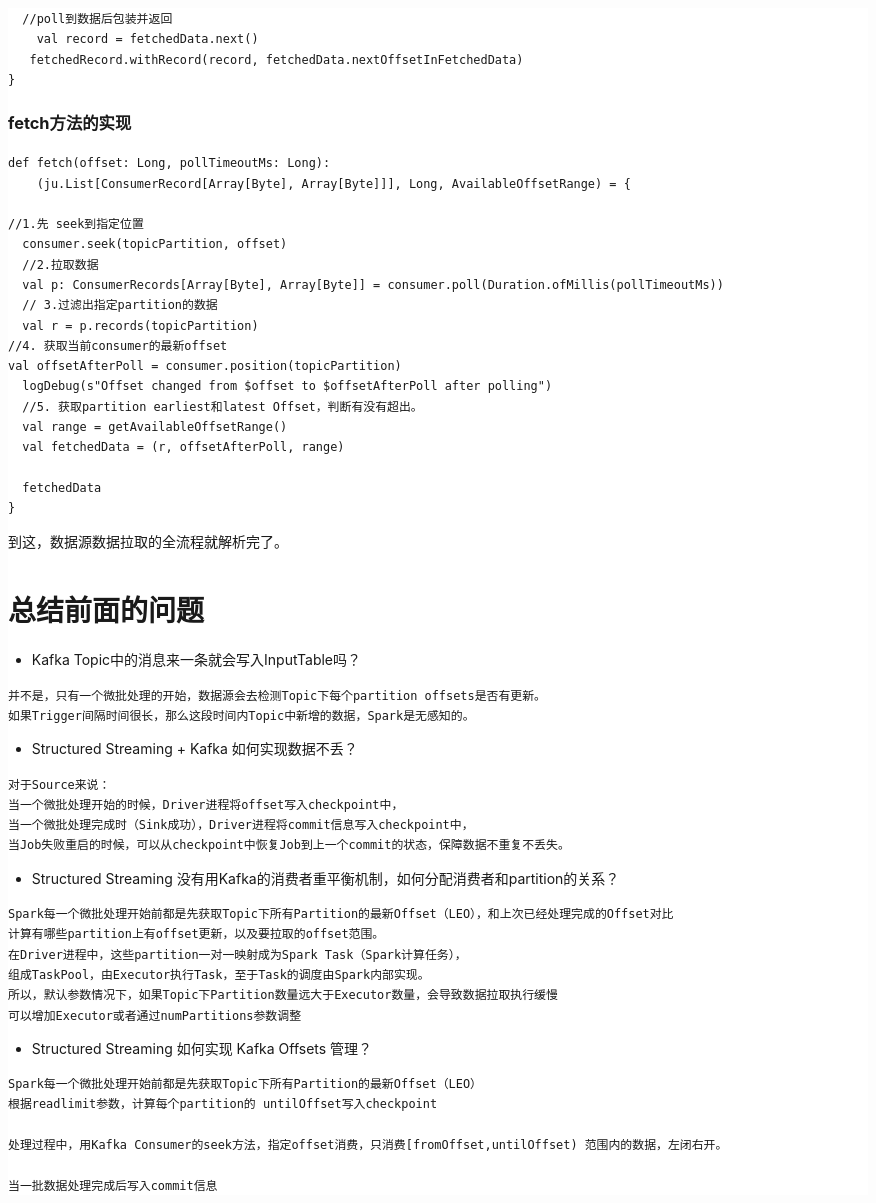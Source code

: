 ```
  //poll到数据后包装并返回
    val record = fetchedData.next()
   fetchedRecord.withRecord(record, fetchedData.nextOffsetInFetchedData)
}
```
### fetch方法的实现


```
def fetch(offset: Long, pollTimeoutMs: Long):
    (ju.List[ConsumerRecord[Array[Byte], Array[Byte]]], Long, AvailableOffsetRange) = {

//1.先 seek到指定位置
  consumer.seek(topicPartition, offset)
  //2.拉取数据
  val p: ConsumerRecords[Array[Byte], Array[Byte]] = consumer.poll(Duration.ofMillis(pollTimeoutMs))
  // 3.过滤出指定partition的数据
  val r = p.records(topicPartition)
//4. 获取当前consumer的最新offset
val offsetAfterPoll = consumer.position(topicPartition)
  logDebug(s"Offset changed from $offset to $offsetAfterPoll after polling")
  //5. 获取partition earliest和latest Offset，判断有没有超出。
  val range = getAvailableOffsetRange()
  val fetchedData = (r, offsetAfterPoll, range)
  
  fetchedData
}
```
到这，数据源数据拉取的全流程就解析完了。

# 总结前面的问题
- Kafka Topic中的消息来一条就会写入InputTable吗？
```
并不是，只有一个微批处理的开始，数据源会去检测Topic下每个partition offsets是否有更新。
如果Trigger间隔时间很长，那么这段时间内Topic中新增的数据，Spark是无感知的。
```

- Structured Streaming + Kafka 如何实现数据不丢？
```
对于Source来说：
当一个微批处理开始的时候，Driver进程将offset写入checkpoint中，
当一个微批处理完成时（Sink成功），Driver进程将commit信息写入checkpoint中，
当Job失败重启的时候，可以从checkpoint中恢复Job到上一个commit的状态，保障数据不重复不丢失。

```
- Structured Streaming 没有用Kafka的消费者重平衡机制，如何分配消费者和partition的关系？
```
Spark每一个微批处理开始前都是先获取Topic下所有Partition的最新Offset（LEO），和上次已经处理完成的Offset对比
计算有哪些partition上有offset更新，以及要拉取的offset范围。
在Driver进程中，这些partition一对一映射成为Spark Task（Spark计算任务），
组成TaskPool，由Executor执行Task，至于Task的调度由Spark内部实现。
所以，默认参数情况下，如果Topic下Partition数量远大于Executor数量，会导致数据拉取执行缓慢
可以增加Executor或者通过numPartitions参数调整
```
- Structured Streaming 如何实现 Kafka Offsets 管理？
```
Spark每一个微批处理开始前都是先获取Topic下所有Partition的最新Offset（LEO）
根据readlimit参数，计算每个partition的 untilOffset写入checkpoint

处理过程中，用Kafka Consumer的seek方法，指定offset消费，只消费[fromOffset,untilOffset) 范围内的数据，左闭右开。

当一批数据处理完成后写入commit信息
```